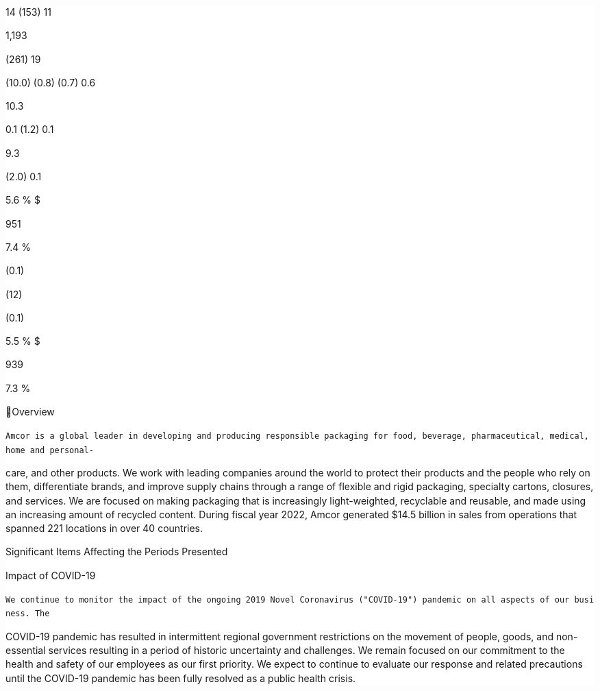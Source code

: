 14
(153)
11

1,193

(261)
19

(10.0)
(0.8)
(0.7)
0.6

10.3

0.1
(1.2)
0.1

9.3

(2.0)
0.1

5.6 % $

951

7.4 %

(0.1)

(12)

(0.1)

5.5 % $

939

7.3 %

Overview

    Amcor is a global leader in developing and producing responsible packaging for food, beverage, pharmaceutical, medical, home and personal-
care, and other products. We work with leading companies around the world to protect their products and the people who rely on them,
differentiate brands, and improve supply chains through a range of flexible and rigid packaging, specialty cartons, closures, and services. We are
focused on making packaging that is increasingly light-weighted, recyclable and reusable, and made using an increasing amount of recycled
content. During fiscal year 2022, Amcor generated $14.5 billion in sales from operations that spanned 221 locations in over 40 countries.

Significant Items Affecting the Periods Presented

Impact of COVID-19

    We continue to monitor the impact of the ongoing 2019 Novel Coronavirus ("COVID-19") pandemic on all aspects of our business. The
COVID-19 pandemic has resulted in intermittent regional government restrictions on the movement of people, goods, and non-essential services
resulting in a period of historic uncertainty and challenges. We remain focused on our commitment to the health and safety of our employees as
our first priority. We expect to continue to evaluate our response and related precautions until the COVID-19 pandemic has been fully resolved as
a public health crisis.
